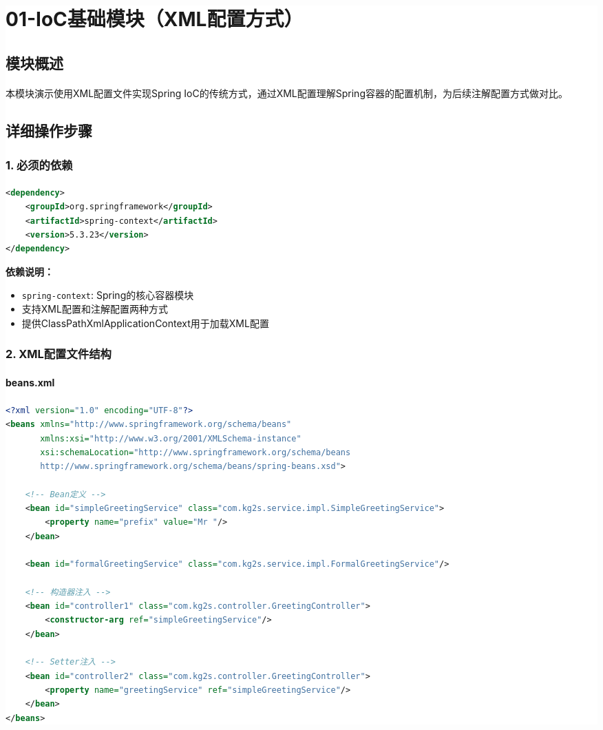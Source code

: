 # 01-IoC基础模块（XML配置方式）

## 模块概述
本模块演示使用XML配置文件实现Spring IoC的传统方式，通过XML配置理解Spring容器的配置机制，为后续注解配置方式做对比。

## 详细操作步骤

### 1. 必须的依赖

```xml
<dependency>
    <groupId>org.springframework</groupId>
    <artifactId>spring-context</artifactId>
    <version>5.3.23</version>
</dependency>
```

**依赖说明：**
- `spring-context`: Spring的核心容器模块
- 支持XML配置和注解配置两种方式
- 提供ClassPathXmlApplicationContext用于加载XML配置

### 2. XML配置文件结构

#### beans.xml
```xml
<?xml version="1.0" encoding="UTF-8"?>
<beans xmlns="http://www.springframework.org/schema/beans"
       xmlns:xsi="http://www.w3.org/2001/XMLSchema-instance"
       xsi:schemaLocation="http://www.springframework.org/schema/beans 
       http://www.springframework.org/schema/beans/spring-beans.xsd">

    <!-- Bean定义 -->
    <bean id="simpleGreetingService" class="com.kg2s.service.impl.SimpleGreetingService">
        <property name="prefix" value="Mr "/>
    </bean>
    
    <bean id="formalGreetingService" class="com.kg2s.service.impl.FormalGreetingService"/>
    
    <!-- 构造器注入 -->
    <bean id="controller1" class="com.kg2s.controller.GreetingController">
        <constructor-arg ref="simpleGreetingService"/>
    </bean>
    
    <!-- Setter注入 -->
    <bean id="controller2" class="com.kg2s.controller.GreetingController">
        <property name="greetingService" ref="simpleGreetingService"/>
    </bean>
</beans>
```

